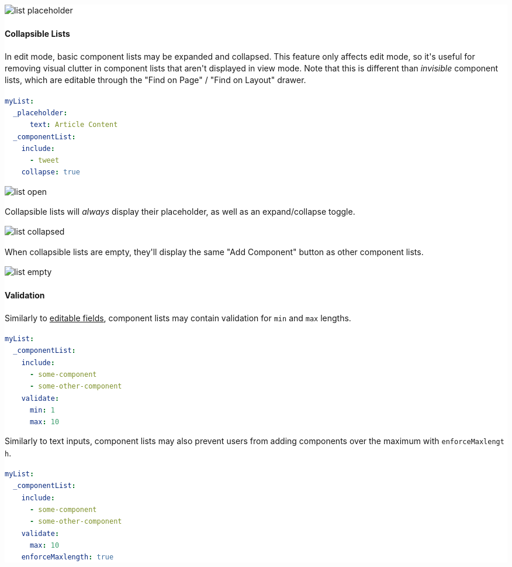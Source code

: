 ![list placeholder](/clay-kiln/img/list_placeholder.png)

#### Collapsible Lists

In edit mode, basic component lists may be expanded and collapsed. This feature only affects edit mode, so it's useful for removing visual clutter in component lists that aren't displayed in view mode. Note that this is different than _invisible_ component lists, which are editable through the "Find on Page" / "Find on Layout" drawer.

```yaml
myList:
  _placeholder:
      text: Article Content
  _componentList:
    include:
      - tweet
    collapse: true
```

![list open](/clay-kiln/img/list_open.png)

Collapsible lists will _always_ display their placeholder, as well as an expand/collapse toggle.

![list collapsed](/clay-kiln/img/list_collapsed.png)

When collapsible lists are empty, they'll display the same "Add Component" button as other component lists.

![list empty](/clay-kiln/img/list_empty.png)

#### Validation

Similarly to [editable fields](editing-components.md#standard-input-arguments), component lists may contain validation for `min` and `max` lengths.

```yaml
myList:
  _componentList:
    include:
      - some-component
      - some-other-component
    validate:
      min: 1
      max: 10
```

Similarly to text inputs, component lists may also prevent users from adding components over the maximum with `enforceMaxlength`.

```yaml
myList:
  _componentList:
    include:
      - some-component
      - some-other-component
    validate:
      max: 10
    enforceMaxlength: true
```

